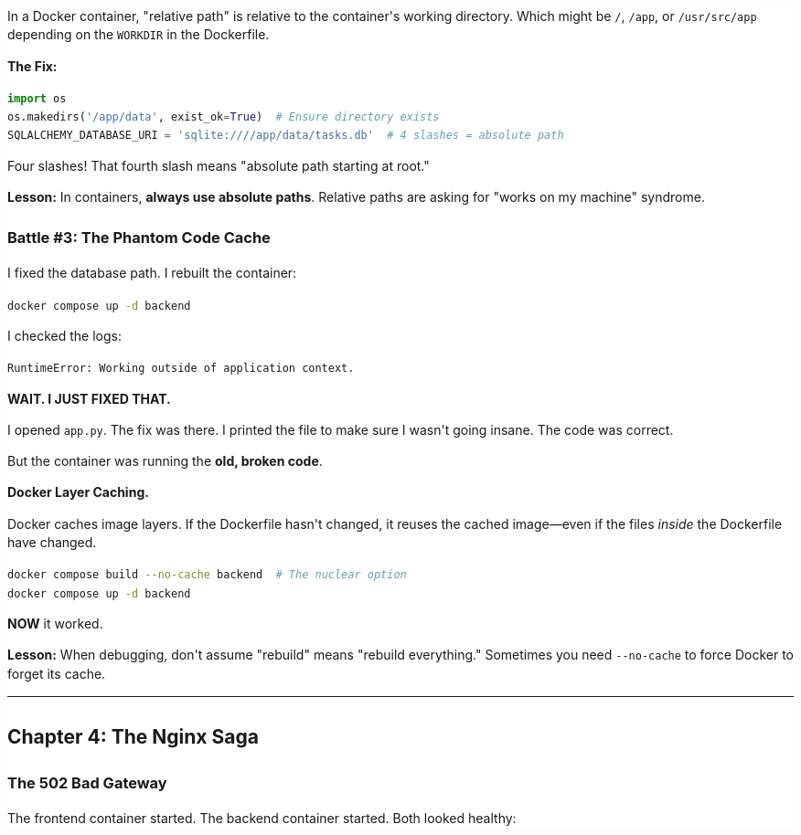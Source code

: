 In a Docker container, "relative path" is relative to the container's working directory. Which might be `/`, `/app`, or `/usr/src/app` depending on the `WORKDIR` in the Dockerfile.

**The Fix:**

```python
import os
os.makedirs('/app/data', exist_ok=True)  # Ensure directory exists
SQLALCHEMY_DATABASE_URI = 'sqlite:////app/data/tasks.db'  # 4 slashes = absolute path
```

Four slashes! That fourth slash means "absolute path starting at root."

**Lesson:** In containers, **always use absolute paths**. Relative paths are asking for "works on my machine" syndrome.

### Battle #3: The Phantom Code Cache

I fixed the database path. I rebuilt the container:

```bash
docker compose up -d backend
```

I checked the logs:

```
RuntimeError: Working outside of application context.
```

**WAIT. I JUST FIXED THAT.**

I opened `app.py`. The fix was there. I printed the file to make sure I wasn't going insane. The code was correct.

But the container was running the **old, broken code**.

**Docker Layer Caching.**

Docker caches image layers. If the Dockerfile hasn't changed, it reuses the cached image—even if the files *inside* the Dockerfile have changed.

```bash
docker compose build --no-cache backend  # The nuclear option
docker compose up -d backend
```

**NOW** it worked.

**Lesson:** When debugging, don't assume "rebuild" means "rebuild everything." Sometimes you need `--no-cache` to force Docker to forget its cache.

---

## Chapter 4: The Nginx Saga

### The 502 Bad Gateway

The frontend container started. The backend container started. Both looked healthy:

